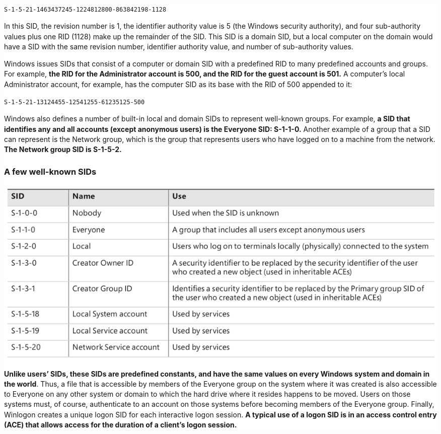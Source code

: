 ```
S-1-5-21-1463437245-1224812800-863842198-1128
```

In this SID, the revision number is 1, the identifier authority value is 5 (the Windows security authority), and four sub-authority values plus one RID (1128) make up the remainder of the SID. This SID is a domain SID, but a local computer on the domain would have a SID with the same revision number, identifier authority value, and number of sub-authority values.

Windows issues SIDs that consist of a computer or domain SID with a predefined RID to many predefined accounts and groups. For example, **the RID for the Administrator account is 500, and the RID for the guest account is 501.** A computer’s local Administrator account, for example, has the computer SID as its base with the RID of 500 appended to it:

```
S-1-5-21-13124455-12541255-61235125-500
```

Windows also defines a number of built-in local and domain SIDs to represent well-known groups. For example, **a SID that identifies any and all accounts (except anonymous users) is the Everyone SID: S-1-1-0.** Another example of a group that a SID can represent is the Network group, which is the group that represents users who have logged on to a machine from the network. **The Network group SID is S-1-5-2.**

### A few well-known SIDs

![](<../../../.gitbook/assets/image (64).png>)

**Unlike users’ SIDs, these SIDs are predefined constants, and have the same values on every Windows system and domain in the world**. Thus, a file that is accessible by members of the Everyone group on the system where it was created is also accessible to Everyone on any other system or domain to which the hard drive where it resides happens to be moved. Users on those systems must, of course, authenticate to an account on those systems before becoming members of the Everyone group. Finally, Winlogon creates a unique logon SID for each interactive logon session. **A typical use of a logon SID is in an access control entry (ACE) that allows access for the duration of a client’s logon session.**
